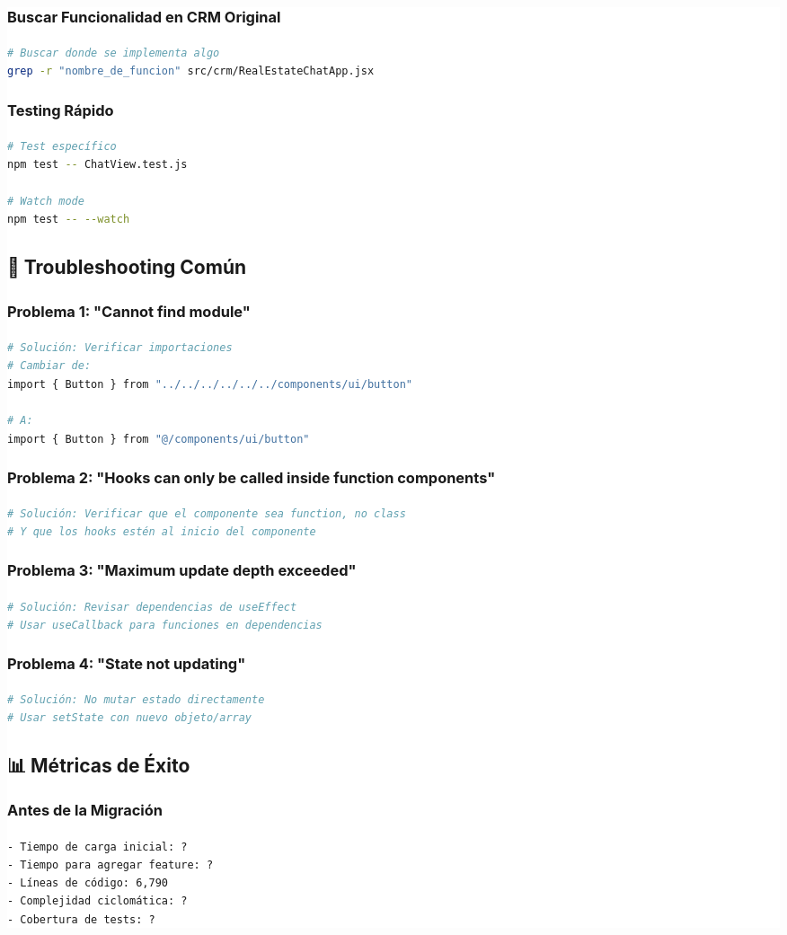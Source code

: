 ### Buscar Funcionalidad en CRM Original
```bash
# Buscar donde se implementa algo
grep -r "nombre_de_funcion" src/crm/RealEstateChatApp.jsx
```

### Testing Rápido
```bash
# Test específico
npm test -- ChatView.test.js

# Watch mode
npm test -- --watch
```

## 🐛 Troubleshooting Común

### Problema 1: "Cannot find module"
```bash
# Solución: Verificar importaciones
# Cambiar de:
import { Button } from "../../../../../../components/ui/button"

# A:
import { Button } from "@/components/ui/button"
```

### Problema 2: "Hooks can only be called inside function components"
```bash
# Solución: Verificar que el componente sea function, no class
# Y que los hooks estén al inicio del componente
```

### Problema 3: "Maximum update depth exceeded"
```bash
# Solución: Revisar dependencias de useEffect
# Usar useCallback para funciones en dependencias
```

### Problema 4: "State not updating"
```bash
# Solución: No mutar estado directamente
# Usar setState con nuevo objeto/array
```

## 📊 Métricas de Éxito

### Antes de la Migración
```
- Tiempo de carga inicial: ?
- Tiempo para agregar feature: ?
- Líneas de código: 6,790
- Complejidad ciclomática: ?
- Cobertura de tests: ?
```
